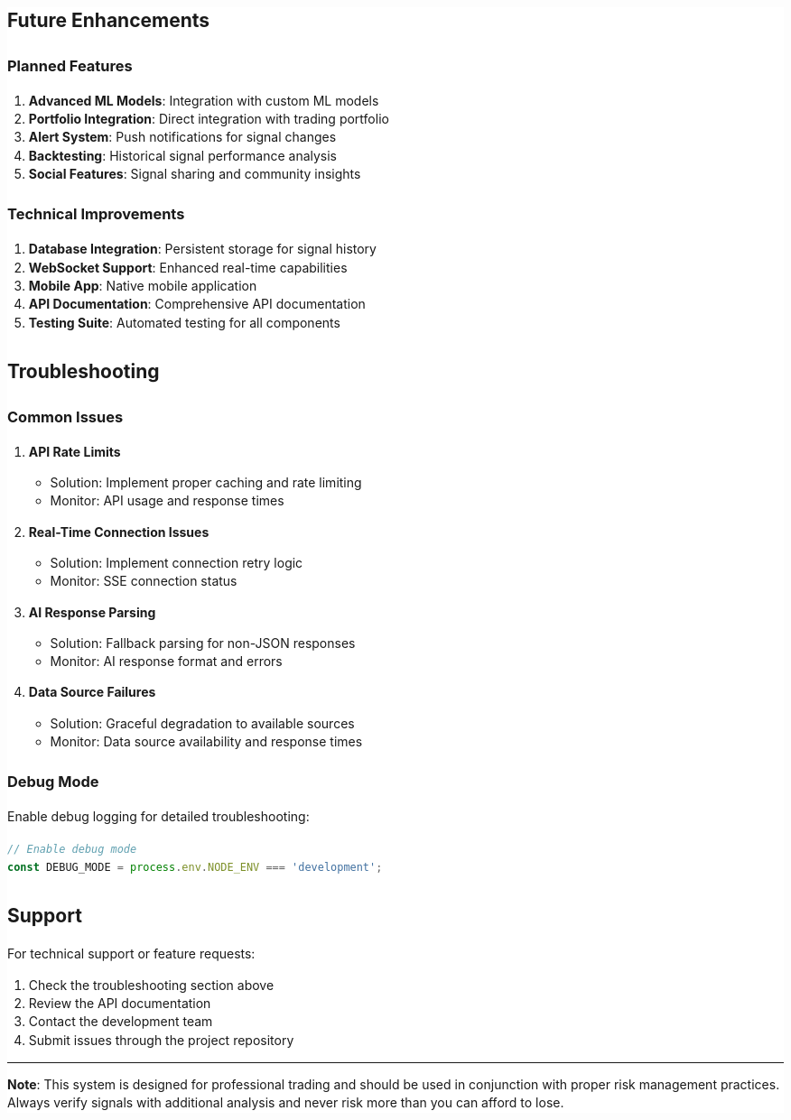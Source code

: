 ## Future Enhancements

### Planned Features
1. **Advanced ML Models**: Integration with custom ML models
2. **Portfolio Integration**: Direct integration with trading portfolio
3. **Alert System**: Push notifications for signal changes
4. **Backtesting**: Historical signal performance analysis
5. **Social Features**: Signal sharing and community insights

### Technical Improvements
1. **Database Integration**: Persistent storage for signal history
2. **WebSocket Support**: Enhanced real-time capabilities
3. **Mobile App**: Native mobile application
4. **API Documentation**: Comprehensive API documentation
5. **Testing Suite**: Automated testing for all components

## Troubleshooting

### Common Issues

1. **API Rate Limits**
   - Solution: Implement proper caching and rate limiting
   - Monitor: API usage and response times

2. **Real-Time Connection Issues**
   - Solution: Implement connection retry logic
   - Monitor: SSE connection status

3. **AI Response Parsing**
   - Solution: Fallback parsing for non-JSON responses
   - Monitor: AI response format and errors

4. **Data Source Failures**
   - Solution: Graceful degradation to available sources
   - Monitor: Data source availability and response times

### Debug Mode
Enable debug logging for detailed troubleshooting:
```javascript
// Enable debug mode
const DEBUG_MODE = process.env.NODE_ENV === 'development';
```

## Support

For technical support or feature requests:
1. Check the troubleshooting section above
2. Review the API documentation
3. Contact the development team
4. Submit issues through the project repository

---

**Note**: This system is designed for professional trading and should be used in conjunction with proper risk management practices. Always verify signals with additional analysis and never risk more than you can afford to lose.